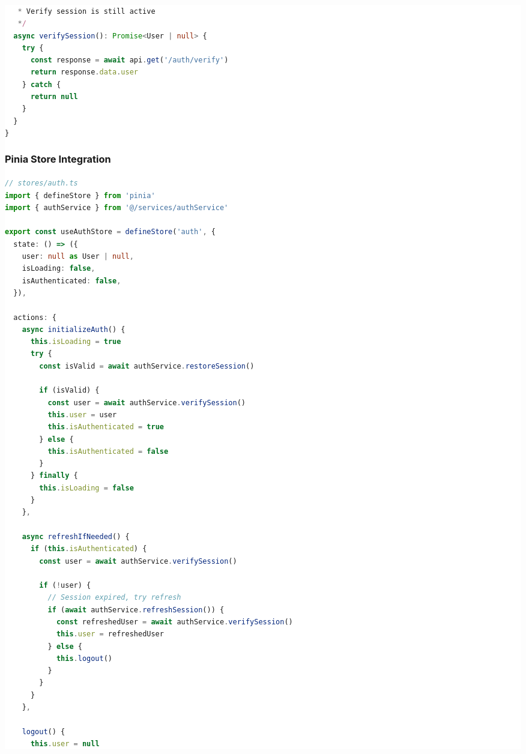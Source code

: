 ```typescript
   * Verify session is still active
   */
  async verifySession(): Promise<User | null> {
    try {
      const response = await api.get('/auth/verify')
      return response.data.user
    } catch {
      return null
    }
  }
}
```

### Pinia Store Integration

```typescript
// stores/auth.ts
import { defineStore } from 'pinia'
import { authService } from '@/services/authService'

export const useAuthStore = defineStore('auth', {
  state: () => ({
    user: null as User | null,
    isLoading: false,
    isAuthenticated: false,
  }),

  actions: {
    async initializeAuth() {
      this.isLoading = true
      try {
        const isValid = await authService.restoreSession()

        if (isValid) {
          const user = await authService.verifySession()
          this.user = user
          this.isAuthenticated = true
        } else {
          this.isAuthenticated = false
        }
      } finally {
        this.isLoading = false
      }
    },

    async refreshIfNeeded() {
      if (this.isAuthenticated) {
        const user = await authService.verifySession()

        if (!user) {
          // Session expired, try refresh
          if (await authService.refreshSession()) {
            const refreshedUser = await authService.verifySession()
            this.user = refreshedUser
          } else {
            this.logout()
          }
        }
      }
    },

    logout() {
      this.user = null
```